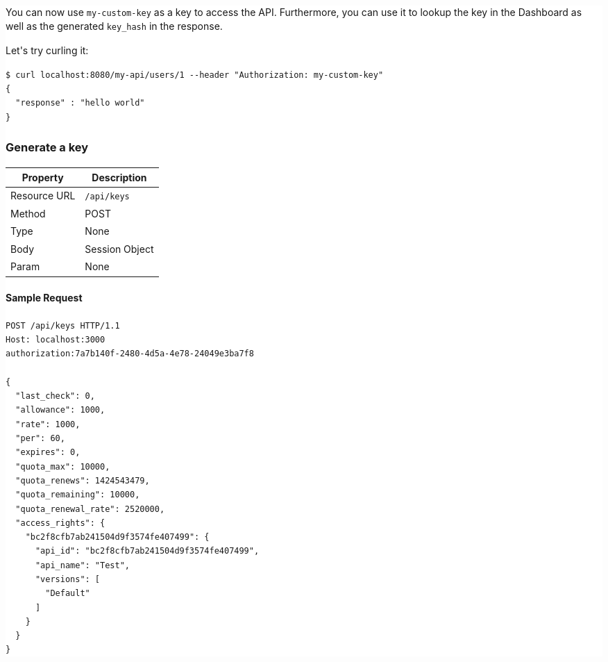 You can now use `my-custom-key` as a key to access the API.  Furthermore, you can use it to lookup the key in the Dashboard as well as the generated `key_hash` in the response.

Let's try curling it:
```
$ curl localhost:8080/my-api/users/1 --header "Authorization: my-custom-key"
{
  "response" : "hello world"
}
```

### Generate a key

| **Property** | **Description** |
| ------------ | --------------- |
| Resource URL | `/api/keys`     |
| Method       | POST            |
| Type         | None            |
| Body         | Session Object  |
| Param        | None            |

#### Sample Request

```{.copyWrapper}
POST /api/keys HTTP/1.1
Host: localhost:3000
authorization:7a7b140f-2480-4d5a-4e78-24049e3ba7f8

{
  "last_check": 0,
  "allowance": 1000,
  "rate": 1000,
  "per": 60,
  "expires": 0,
  "quota_max": 10000,
  "quota_renews": 1424543479,
  "quota_remaining": 10000,
  "quota_renewal_rate": 2520000,
  "access_rights": {
    "bc2f8cfb7ab241504d9f3574fe407499": {
      "api_id": "bc2f8cfb7ab241504d9f3574fe407499",
      "api_name": "Test",
      "versions": [
        "Default"
      ]
    }
  }
}
```
